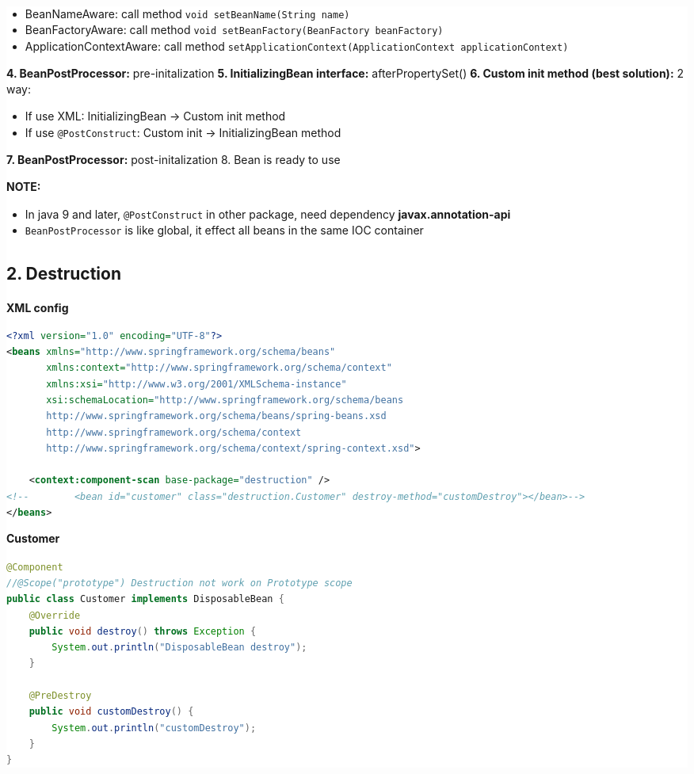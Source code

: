 -   BeanNameAware: call method `void setBeanName(String name)`
-   BeanFactoryAware: call method `void setBeanFactory(BeanFactory beanFactory)`
-   ApplicationContextAware: call method `setApplicationContext(ApplicationContext applicationContext)`

**4. BeanPostProcessor:** pre-initalization
**5. InitializingBean interface:** afterPropertySet()
**6. Custom init method (best solution):** 2 way:

-   If use XML: InitializingBean -> Custom init method
-   If use `@PostConstruct`: Custom init -> InitializingBean method

**7. BeanPostProcessor:** post-initalization 8. Bean is ready to use

**NOTE:**

-   In java 9 and later, `@PostConstruct` in other package, need dependency **javax.annotation-api**
-   `BeanPostProcessor` is like global, it effect all beans in the same IOC container

## 2. Destruction

**XML config**

```xml
<?xml version="1.0" encoding="UTF-8"?>
<beans xmlns="http://www.springframework.org/schema/beans"
       xmlns:context="http://www.springframework.org/schema/context"
       xmlns:xsi="http://www.w3.org/2001/XMLSchema-instance"
       xsi:schemaLocation="http://www.springframework.org/schema/beans
       http://www.springframework.org/schema/beans/spring-beans.xsd
       http://www.springframework.org/schema/context
       http://www.springframework.org/schema/context/spring-context.xsd">

    <context:component-scan base-package="destruction" />
<!--        <bean id="customer" class="destruction.Customer" destroy-method="customDestroy"></bean>-->
</beans>
```

**Customer**

```java
@Component
//@Scope("prototype") Destruction not work on Prototype scope
public class Customer implements DisposableBean {
    @Override
    public void destroy() throws Exception {
        System.out.println("DisposableBean destroy");
    }

    @PreDestroy
    public void customDestroy() {
        System.out.println("customDestroy");
    }
}
```
